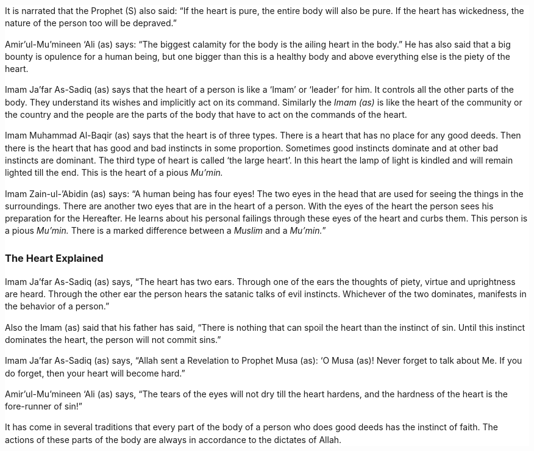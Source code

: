 It is narrated that the Prophet (S) also said: “If the heart is pure,
the entire body will also be pure. If the heart has wickedness, the
nature of the person too will be depraved.”

Amir’ul-Mu’mineen ‘Ali (as) says: “The biggest calamity for the body is
the ailing heart in the body.” He has also said that a big bounty is
opulence for a human being, but one bigger than this is a healthy body
and above everything else is the piety of the heart.

Imam Ja’far As-Sadiq (as) says that the heart of a person is like a
‘Imam’ or ‘leader’ for him. It controls all the other parts of the body.
They understand its wishes and implicitly act on its command. Similarly
the *Imam (as)* is like the heart of the community or the country and
the people are the parts of the body that have to act on the commands of
the heart.

Imam Muhammad Al-Baqir (as) says that the heart is of three types. There
is a heart that has no place for any good deeds. Then there is the heart
that has good and bad instincts in some proportion. Sometimes good
instincts dominate and at other bad instincts are dominant. The third
type of heart is called ‘the large heart’. In this heart the lamp of
light is kindled and will remain lighted till the end. This is the heart
of a pious *Mu’min.*

Imam Zain-ul-’Abidin (as) says: “A human being has four eyes! The two
eyes in the head that are used for seeing the things in the
surroundings. There are another two eyes that are in the heart of a
person. With the eyes of the heart the person sees his preparation for
the Hereafter. He learns about his personal failings through these eyes
of the heart and curbs them. This person is a pious *Mu’min.* There is a
marked difference between a *Muslim* and a *Mu’min.*”

### The Heart Explained

Imam Ja’far As-Sadiq (as) says, “The heart has two ears. Through one of
the ears the thoughts of piety, virtue and uprightness are heard.
Through the other ear the person hears the satanic talks of evil
instincts. Whichever of the two dominates, manifests in the behavior of
a person.”

Also the Imam (as) said that his father has said, “There is nothing that
can spoil the heart than the instinct of sin. Until this instinct
dominates the heart, the person will not commit sins.”

Imam Ja’far As-Sadiq (as) says, “Allah sent a Revelation to Prophet Musa
(as): ‘O Musa (as)! Never forget to talk about Me. If you do forget,
then your heart will become hard.”

Amir’ul-Mu’mineen ‘Ali (as) says, “The tears of the eyes will not dry
till the heart hardens, and the hardness of the heart is the fore-runner
of sin!”

It has come in several traditions that every part of the body of a
person who does good deeds has the instinct of faith. The actions of
these parts of the body are always in accordance to the dictates of
Allah.
